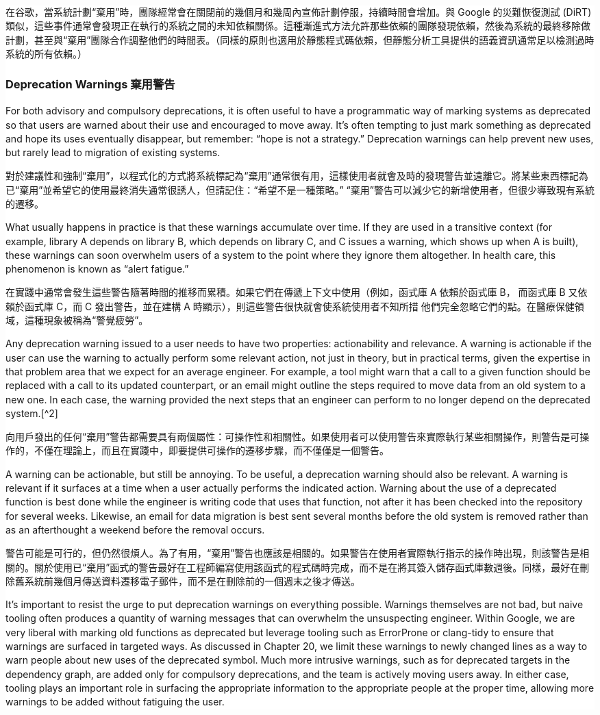 在谷歌，當系統計劃“棄用”時，團隊經常會在關閉前的幾個月和幾周內宣佈計劃停服，持續時間會增加。與 Google 的災難恢復測試 (DiRT) 類似，這些事件通常會發現正在執行的系統之間的未知依賴關係。這種漸進式方法允許那些依賴的團隊發現依賴，然後為系統的最終移除做計劃，甚至與“棄用”團隊合作調整他們的時間表。（同樣的原則也適用於靜態程式碼依賴，但靜態分析工具提供的語義資訊通常足以檢測過時系統的所有依賴。）

### Deprecation Warnings  棄用警告

For both advisory and compulsory deprecations, it is often useful to have a programmatic way of marking systems as deprecated so that users are warned about their use and encouraged to move away. It’s often tempting to just mark something as deprecated and hope its uses eventually disappear, but remember: “hope is not a strategy.” Deprecation warnings can help prevent new uses, but rarely lead to migration of existing systems.

對於建議性和強制“棄用”，以程式化的方式將系統標記為“棄用”通常很有用，這樣使用者就會及時的發現警告並遠離它。將某些東西標記為已“棄用”並希望它的使用最終消失通常很誘人，但請記住：“希望不是一種策略。” “棄用”警告可以減少它的新增使用者，但很少導致現有系統的遷移。

What usually happens in practice is that these warnings accumulate over time. If they are used in a transitive context (for example, library A depends on library B, which depends on library C, and C issues a warning, which shows up when A is built), these warnings can soon overwhelm users of a system to the point where they ignore them altogether. In health care, this phenomenon is known as “alert fatigue.”

在實踐中通常會發生這些警告隨著時間的推移而累積。如果它們在傳遞上下文中使用（例如，函式庫 A 依賴於函式庫 B， 而函式庫 B 又依賴於函式庫 C，而 C 發出警告，並在建構 A 時顯示），則這些警告很快就會使系統使用者不知所措 他們完全忽略它們的點。在醫療保健領域，這種現象被稱為“警覺疲勞”。

Any deprecation warning issued to a user needs to have two properties: actionability and relevance. A warning is actionable if the user can use the warning to actually perform some relevant action, not just in theory, but in practical terms, given the expertise in that problem area that we expect for an average engineer. For example, a tool might warn that a call to a given function should be replaced with a call to its updated counterpart, or an email might outline the steps required to move data from an old system to a new one. In each case, the warning provided the next steps that an engineer can perform to no longer depend on the deprecated system.[^2]

向用戶發出的任何“棄用”警告都需要具有兩個屬性：可操作性和相關性。如果使用者可以使用警告來實際執行某些相關操作，則警告是可操作的，不僅在理論上，而且在實踐中，即要提供可操作的遷移步驟，而不僅僅是一個警告。

A warning can be actionable, but still be annoying. To be useful, a deprecation warning should also be relevant. A warning is relevant if it surfaces at a time when a user actually performs the indicated action. Warning about the use of a deprecated function is best done while the engineer is writing code that uses that function, not after it has been checked into the repository for several weeks. Likewise, an email for data migration is best sent several months before the old system is removed rather than as an afterthought a weekend before the removal occurs.

警告可能是可行的，但仍然很煩人。為了有用，“棄用”警告也應該是相關的。如果警告在使用者實際執行指示的操作時出現，則該警告是相關的。關於使用已“棄用”函式的警告最好在工程師編寫使用該函式的程式碼時完成，而不是在將其簽入儲存函式庫數週後。同樣，最好在刪除舊系統前幾個月傳送資料遷移電子郵件，而不是在刪除前的一個週末之後才傳送。

It’s important to resist the urge to put deprecation warnings on everything possible. Warnings themselves are not bad, but naive tooling often produces a quantity of warning messages that can overwhelm the unsuspecting engineer. Within Google, we are very liberal with marking old functions as deprecated but leverage tooling such as ErrorProne or clang-tidy to ensure that warnings are surfaced in targeted ways. As discussed in Chapter 20, we limit these warnings to newly changed lines as a way to warn people about new uses of the deprecated symbol. Much more intrusive warnings, such as for deprecated targets in the dependency graph, are added only for compulsory deprecations, and the team is actively moving users away. In either case, tooling plays an important role in surfacing the appropriate information to the appropriate people at the proper time, allowing more warnings to be added without fatiguing the user.
